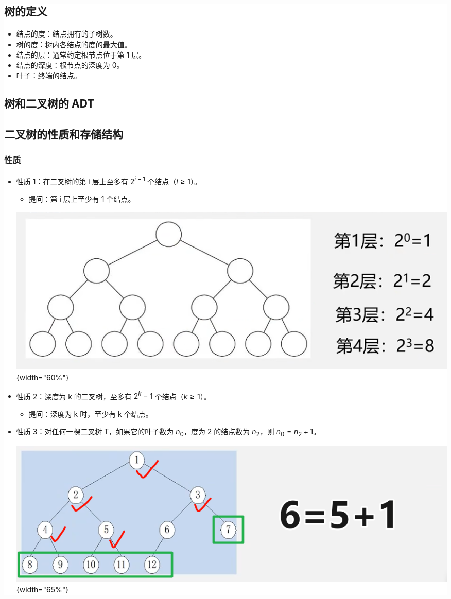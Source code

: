 ## 树的定义

- 结点的度：结点拥有的子树数。
- 树的度：树内各结点的度的最大值。
- 结点的层：通常约定根节点位于第 1 层。
- 结点的深度：根节点的深度为 0。
- 叶子：终端的结点。

## 树和二叉树的 ADT

## 二叉树的性质和存储结构

### 性质

- 性质 1：在二叉树的第 i 层上至多有 $2^{i-1}$ 个结点（$i \ge 1$）。

    - 提问：第 i 层上至少有 1 个结点。

    ![x1](./images/06/pin-05-12.png){width="60%"}

- 性质 2：深度为 k 的二叉树，至多有 $2^{k}-1$ 个结点（$k \ge 1$）。

    - 提问：深度为 k 时，至少有 k 个结点。

- 性质 3：对任何一棵二叉树 T，如果它的叶子数为 $n_0$，度为 2 的结点数为 $n_2$，则 $n_0 = n_2 +1$。

    ![x2](./images/06/pin-05-12_1.png){width="65%"}
